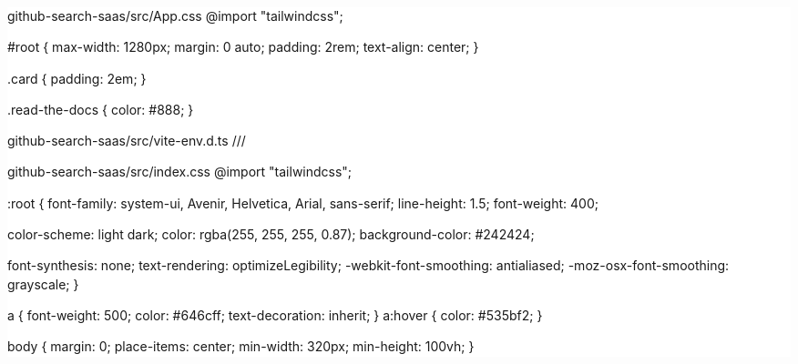 
github-search-saas/src/App.css
@import "tailwindcss";

#root {
  max-width: 1280px;
  margin: 0 auto;
  padding: 2rem;
  text-align: center;
}

.card {
  padding: 2em;
}

.read-the-docs {
  color: #888;
}


github-search-saas/src/vite-env.d.ts
/// <reference types="vite/client" />


github-search-saas/src/index.css
@import "tailwindcss";

:root {
  font-family: system-ui, Avenir, Helvetica, Arial, sans-serif;
  line-height: 1.5;
  font-weight: 400;

  color-scheme: light dark;
  color: rgba(255, 255, 255, 0.87);
  background-color: #242424;

  font-synthesis: none;
  text-rendering: optimizeLegibility;
  -webkit-font-smoothing: antialiased;
  -moz-osx-font-smoothing: grayscale;
}

a {
  font-weight: 500;
  color: #646cff;
  text-decoration: inherit;
}
a:hover {
  color: #535bf2;
}

body {
  margin: 0;
  place-items: center;
  min-width: 320px;
  min-height: 100vh;
}
